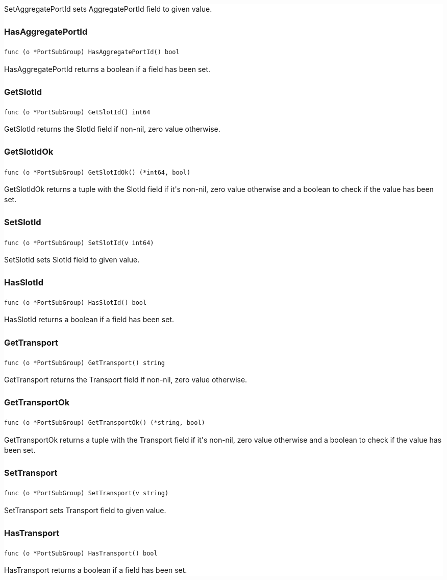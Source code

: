 SetAggregatePortId sets AggregatePortId field to given value.

### HasAggregatePortId

`func (o *PortSubGroup) HasAggregatePortId() bool`

HasAggregatePortId returns a boolean if a field has been set.

### GetSlotId

`func (o *PortSubGroup) GetSlotId() int64`

GetSlotId returns the SlotId field if non-nil, zero value otherwise.

### GetSlotIdOk

`func (o *PortSubGroup) GetSlotIdOk() (*int64, bool)`

GetSlotIdOk returns a tuple with the SlotId field if it's non-nil, zero value otherwise
and a boolean to check if the value has been set.

### SetSlotId

`func (o *PortSubGroup) SetSlotId(v int64)`

SetSlotId sets SlotId field to given value.

### HasSlotId

`func (o *PortSubGroup) HasSlotId() bool`

HasSlotId returns a boolean if a field has been set.

### GetTransport

`func (o *PortSubGroup) GetTransport() string`

GetTransport returns the Transport field if non-nil, zero value otherwise.

### GetTransportOk

`func (o *PortSubGroup) GetTransportOk() (*string, bool)`

GetTransportOk returns a tuple with the Transport field if it's non-nil, zero value otherwise
and a boolean to check if the value has been set.

### SetTransport

`func (o *PortSubGroup) SetTransport(v string)`

SetTransport sets Transport field to given value.

### HasTransport

`func (o *PortSubGroup) HasTransport() bool`

HasTransport returns a boolean if a field has been set.
